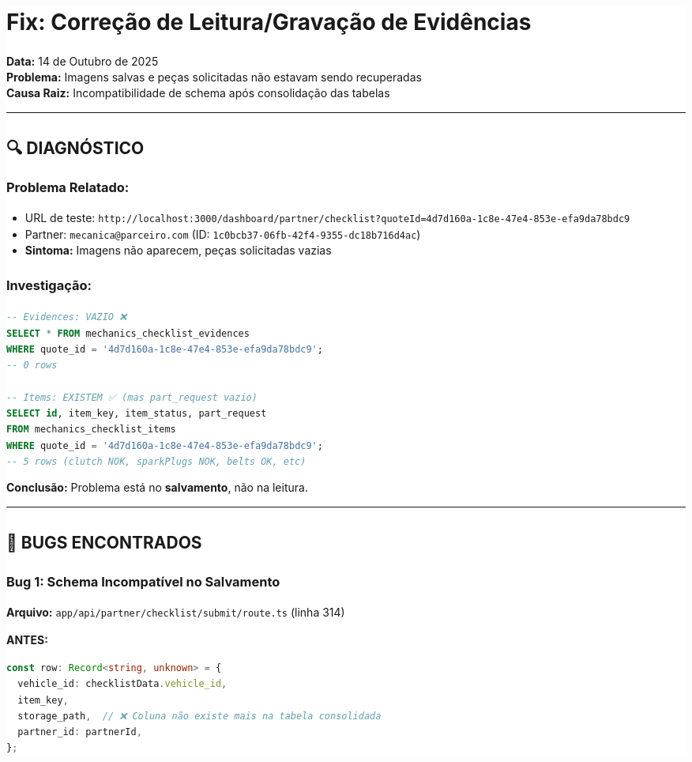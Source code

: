 # Fix: Correção de Leitura/Gravação de Evidências

**Data:** 14 de Outubro de 2025  
**Problema:** Imagens salvas e peças solicitadas não estavam sendo recuperadas  
**Causa Raiz:** Incompatibilidade de schema após consolidação das tabelas

---

## 🔍 DIAGNÓSTICO

### Problema Relatado:
- URL de teste: `http://localhost:3000/dashboard/partner/checklist?quoteId=4d7d160a-1c8e-47e4-853e-efa9da78bdc9`
- Partner: `mecanica@parceiro.com` (ID: `1c0bcb37-06fb-42f4-9355-dc18b716d4ac`)
- **Sintoma:** Imagens não aparecem, peças solicitadas vazias

### Investigação:

```sql
-- Evidences: VAZIO ❌
SELECT * FROM mechanics_checklist_evidences 
WHERE quote_id = '4d7d160a-1c8e-47e4-853e-efa9da78bdc9';
-- 0 rows

-- Items: EXISTEM ✅ (mas part_request vazio)
SELECT id, item_key, item_status, part_request 
FROM mechanics_checklist_items 
WHERE quote_id = '4d7d160a-1c8e-47e4-853e-efa9da78bdc9';
-- 5 rows (clutch NOK, sparkPlugs NOK, belts OK, etc)
```

**Conclusão:** Problema está no **salvamento**, não na leitura.

---

## 🐛 BUGS ENCONTRADOS

### Bug 1: Schema Incompatível no Salvamento

**Arquivo:** `app/api/partner/checklist/submit/route.ts` (linha 314)

**ANTES:**
```typescript
const row: Record<string, unknown> = {
  vehicle_id: checklistData.vehicle_id,
  item_key,
  storage_path,  // ❌ Coluna não existe mais na tabela consolidada
  partner_id: partnerId,
};
```
